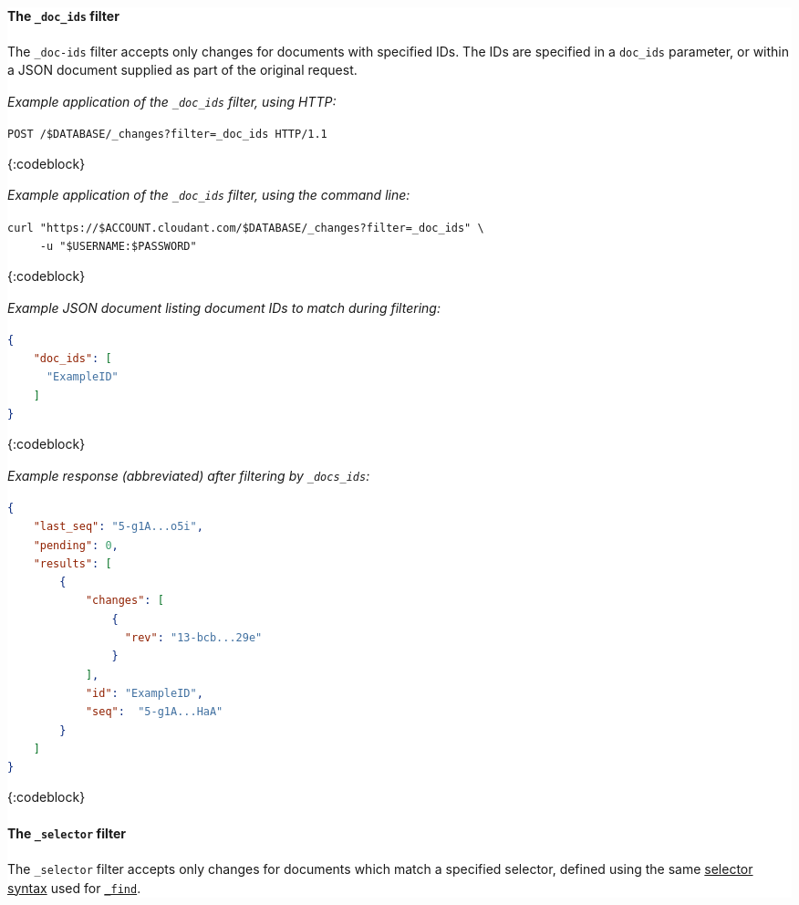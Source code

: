 #### The `_doc_ids` filter

The `_doc-ids` filter accepts only changes for documents with specified IDs.
The IDs are specified in a `doc_ids` parameter,
or within a JSON document supplied as part of the original request.

_Example application of the `_doc_ids` filter, using HTTP:_

```http
POST /$DATABASE/_changes?filter=_doc_ids HTTP/1.1
```
{:codeblock}

_Example application of the `_doc_ids` filter, using the command line:_

```shell
curl "https://$ACCOUNT.cloudant.com/$DATABASE/_changes?filter=_doc_ids" \
     -u "$USERNAME:$PASSWORD"
```
{:codeblock}

_Example JSON document listing document IDs to match during filtering:_

```json
{
    "doc_ids": [
      "ExampleID"
    ]
}
```
{:codeblock}

_Example response (abbreviated) after filtering by `_docs_ids`:_

```json
{
    "last_seq": "5-g1A...o5i",
    "pending": 0,
    "results": [
        {
            "changes": [
                {
                  "rev": "13-bcb...29e"
                }
            ],
            "id": "ExampleID",
            "seq":  "5-g1A...HaA"
        }
    ]
}
```
{:codeblock}

#### The `_selector` filter

The `_selector` filter accepts only changes for documents which match a specified selector,
defined using the same [selector syntax](cloudant_query.html#selector-syntax) used
for [`_find`](cloudant_query.html#finding-documents-using-an-index).
